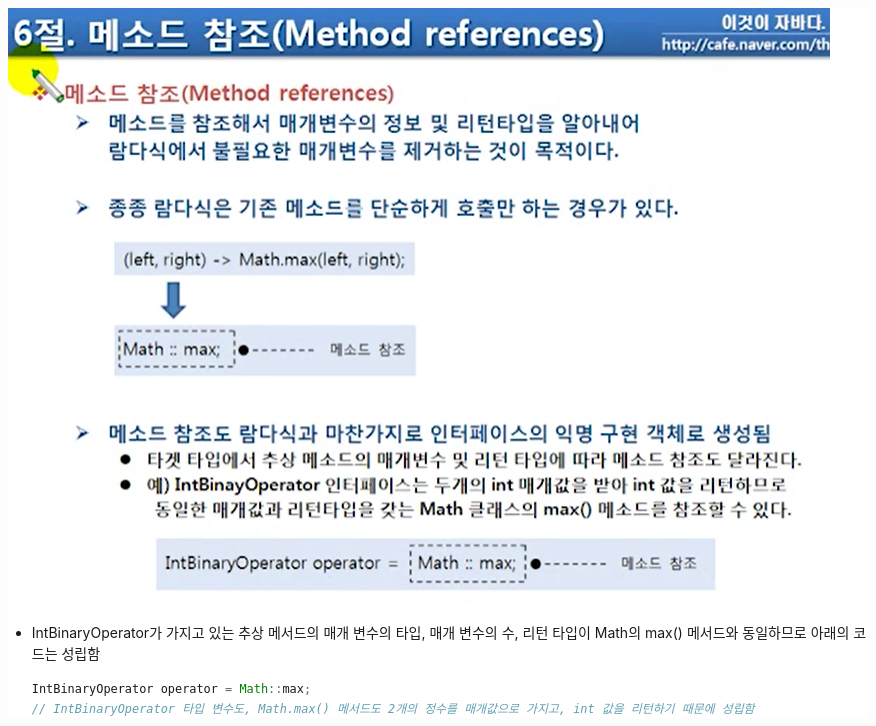 ![Untitled](https://github.com/abarthdew/this-is-java/raw/main/00.basics/images/14(29).png)

- IntBinaryOperator가 가지고 있는 추상 메서드의 매개 변수의 타입, 매개 변수의 수, 리턴 타입이 Math의 max() 메서드와 동일하므로 아래의 코드는 성립함
    
    ```java
    IntBinaryOperator operator = Math::max;
    // IntBinaryOperator 타입 변수도, Math.max() 메서드도 2개의 정수를 매개값으로 가지고, int 값을 리턴하기 때문에 성립함
    ```
    
